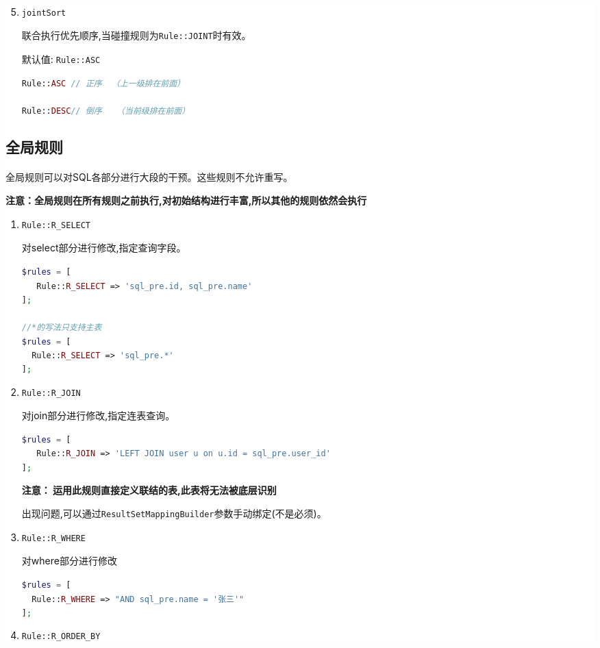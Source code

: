 5. `jointSort`

   联合执行优先顺序,当碰撞规则为`Rule::JOINT`时有效。
   
   默认值: `Rule::ASC`

   ```php
   Rule::ASC // 正序  （上一级排在前面）
    
   Rule::DESC// 倒序   （当前级排在前面）
   ```
   
## 全局规则

全局规则可以对SQL各部分进行大段的干预。这些规则不允许重写。

**注意：全局规则在所有规则之前执行,对初始结构进行丰富,所以其他的规则依然会执行**

1. `Rule::R_SELECT`

    对select部分进行修改,指定查询字段。
    
    ```php
    $rules = [
       Rule::R_SELECT => 'sql_pre.id, sql_pre.name'
    ];
   
   //*的写法只支持主表
   $rules = [
      Rule::R_SELECT => 'sql_pre.*'
   ];
    ```

2. `Rule::R_JOIN`

    对join部分进行修改,指定连表查询。
   
    ```php
    $rules = [
       Rule::R_JOIN => 'LEFT JOIN user u on u.id = sql_pre.user_id'
    ];
    ```
   
    **注意： 运用此规则直接定义联结的表,此表将无法被底层识别**
    
    出现问题,可以通过`ResultSetMappingBuilder`参数手动绑定(不是必须)。
    
3. `Rule::R_WHERE `

    对where部分进行修改
    
    ```php
    $rules = [
      Rule::R_WHERE => "AND sql_pre.name = '张三'"
    ];
    ```

4. `Rule::R_ORDER_BY`

